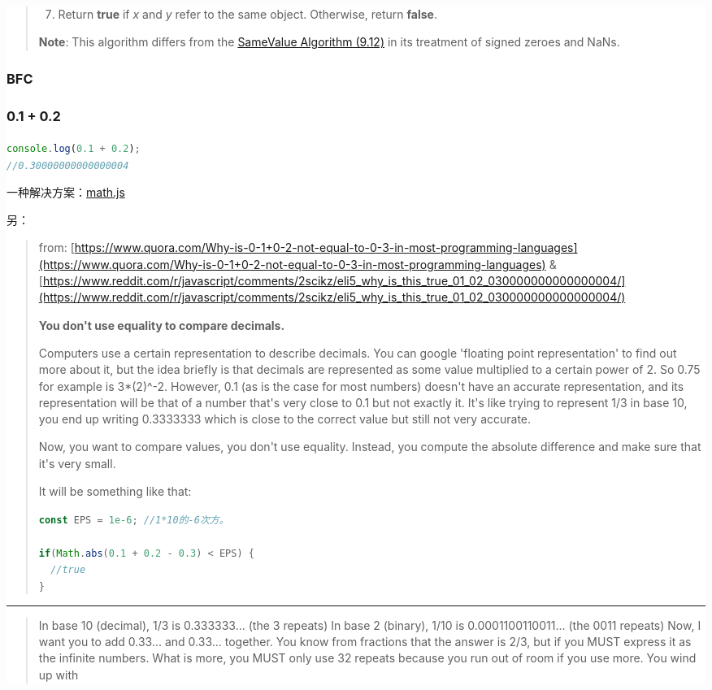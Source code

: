 > 7. Return **true** if *x* and *y* refer to the same object. Otherwise, return **false**.
>
>
> **Note**:	This algorithm differs from the [SameValue Algorithm (9.12)](http://es5.github.io/#x9.12) in its treatment of signed zeroes and NaNs.

  
### BFC

### 0.1 + 0.2
```js
console.log(0.1 + 0.2);
//0.30000000000000004
```

一种解决方案：[math.js](http://mathjs.org/)

另：

> from: [https://www.quora.com/Why-is-0-1+0-2-not-equal-to-0-3-in-most-programming-languages](https://www.quora.com/Why-is-0-1+0-2-not-equal-to-0-3-in-most-programming-languages) & [https://www.reddit.com/r/javascript/comments/2scikz/eli5_why_is_this_true_01_02_030000000000000004/](https://www.reddit.com/r/javascript/comments/2scikz/eli5_why_is_this_true_01_02_030000000000000004/)
> 
> **You don't use equality to compare decimals.**
> 
> Computers use a certain representation to describe decimals. You can google 'floating point representation' to find out more about it, but the idea briefly is that decimals are represented as some value multiplied to a certain power of 2. So 0.75 for example is 3*(2)^-2. However, 0.1 (as is the case for most numbers) doesn't have an accurate representation, and its representation will be that of a number that's very close to 0.1 but not exactly it. It's like trying to represent 1/3 in base 10, you end up writing 0.3333333 which is close to the correct value but still not very accurate.
>
> Now, you want to compare values, you don't use equality. Instead, you compute the absolute difference and make sure that it's very small.
>
> It will be something like that:
> 
> ```js
> const EPS = 1e-6;	//1*10的-6次方。 
> 
> if(Math.abs(0.1 + 0.2 - 0.3) < EPS) {
> 	//true
> }
> ```

<hr />

> In base 10 (decimal), 1/3 is 0.333333... (the 3 repeats)
In base 2 (binary), 1/10 is 0.0001100110011... (the 0011 repeats)
Now, I want you to add 0.33... and 0.33... together. You know from fractions that the answer is 2/3, but if you MUST express it as the infinite numbers. What is more, you MUST only use 32 repeats because you run out of room if you use more. You wind up with

